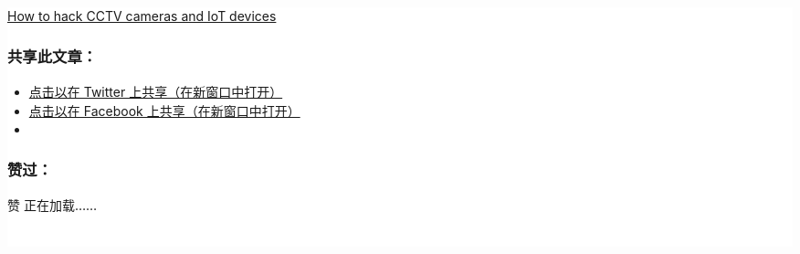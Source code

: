    <a class="markup--anchor markup--p-anchor" data-href="https://www.forknerds.com/how-to-hack-cctv-cameras-and-iot-devices/" href="https://www.forknerds.com/how-to-hack-cctv-cameras-and-iot-devices/" rel="noopener noreferrer" target="_blank">
    How to hack CCTV cameras and IoT devices
   </a>
  </p>
  <div id="atatags-1611829871-5f922ef866b1e">
  </div>
  <div class="sharedaddy sd-sharing-enabled">
   <div class="robots-nocontent sd-block sd-social sd-social-icon sd-sharing">
    <h3 class="sd-title">
     共享此文章：
    </h3>
    <div class="sd-content">
     <ul>
      <li class="share-twitter">
       <a class="share-twitter sd-button share-icon no-text" data-shared="sharing-twitter-14761" href="https://www.iyouport.org/%e5%a6%82%e4%bd%95%e5%85%a5%e4%be%b5%e7%9b%91%e8%a7%86%e6%91%84%e5%83%8f%e5%a4%b4%e5%92%8c%e7%89%a9%e8%81%94%e7%bd%91%e8%ae%be%e5%a4%87%ef%bc%9a%e9%bb%91%e5%ae%a2%e4%b8%bb%e4%b9%89%e8%a1%8c%e5%8a%a8/?share=twitter" rel="nofollow noopener noreferrer" target="_blank" title="点击以在 Twitter 上共享">
        <span>
        </span>
        <span class="sharing-screen-reader-text">
         点击以在 Twitter 上共享（在新窗口中打开）
        </span>
       </a>
      </li>
      <li class="share-facebook">
       <a class="share-facebook sd-button share-icon no-text" data-shared="sharing-facebook-14761" href="https://www.iyouport.org/%e5%a6%82%e4%bd%95%e5%85%a5%e4%be%b5%e7%9b%91%e8%a7%86%e6%91%84%e5%83%8f%e5%a4%b4%e5%92%8c%e7%89%a9%e8%81%94%e7%bd%91%e8%ae%be%e5%a4%87%ef%bc%9a%e9%bb%91%e5%ae%a2%e4%b8%bb%e4%b9%89%e8%a1%8c%e5%8a%a8/?share=facebook" rel="nofollow noopener noreferrer" target="_blank" title="点击以在 Facebook 上共享">
        <span>
        </span>
        <span class="sharing-screen-reader-text">
         点击以在 Facebook 上共享（在新窗口中打开）
        </span>
       </a>
      </li>
      <li class="share-end">
      </li>
     </ul>
    </div>
   </div>
  </div>
  <div class="sharedaddy sd-block sd-like jetpack-likes-widget-wrapper jetpack-likes-widget-unloaded" data-name="like-post-frame-161182987-14761-5f922ef867344" data-src="https://widgets.wp.com/likes/#blog_id=161182987&amp;post_id=14761&amp;origin=www.iyouport.org&amp;obj_id=161182987-14761-5f922ef867344" id="like-post-wrapper-161182987-14761-5f922ef867344">
   <h3 class="sd-title">
    赞过：
   </h3>
   <div class="likes-widget-placeholder post-likes-widget-placeholder" style="height: 55px;">
    <span class="button">
     <span>
      赞
     </span>
    </span>
    <span class="loading">
     正在加载……
    </span>
   </div>